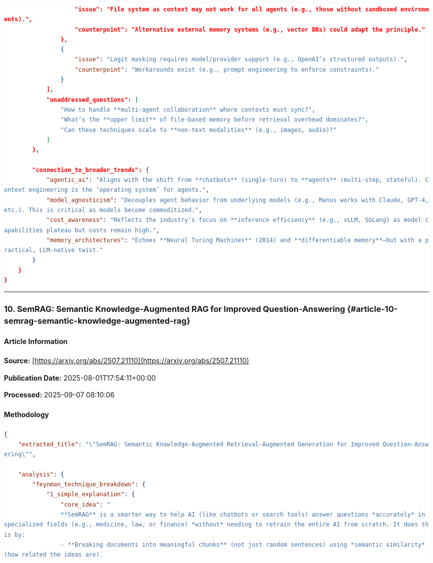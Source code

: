 ```json
                    "issue": "File system as context may not work for all agents (e.g., those without sandboxed environments).",
                    "counterpoint": "Alternative external memory systems (e.g., vector DBs) could adapt the principle."
                },
                {
                    "issue": "Logit masking requires model/provider support (e.g., OpenAI’s structured outputs).",
                    "counterpoint": "Workarounds exist (e.g., prompt engineering to enforce constraints)."
                }
            ],
            "unaddressed_questions": [
                "How to handle **multi-agent collaboration** where contexts must sync?",
                "What’s the **upper limit** of file-based memory before retrieval overhead dominates?",
                "Can these techniques scale to **non-text modalities** (e.g., images, audio)?"
            ]
        },

        "connection_to_broader_trends": {
            "agentic_ai": "Aligns with the shift from **chatbots** (single-turn) to **agents** (multi-step, stateful). Context engineering is the ‘operating system’ for agents.",
            "model_agnosticism": "Decouples agent behavior from underlying models (e.g., Manus works with Claude, GPT-4, etc.). This is critical as models become commoditized.",
            "cost_awareness": "Reflects the industry’s focus on **inference efficiency** (e.g., vLLM, SGLang) as model capabilities plateau but costs remain high.",
            "memory_architectures": "Echoes **Neural Turing Machines** (2014) and **differentiable memory**—but with a practical, LLM-native twist."
        }
    }
}
```


---

### 10. SemRAG: Semantic Knowledge-Augmented RAG for Improved Question-Answering {#article-10-semrag-semantic-knowledge-augmented-rag}

#### Article Information

**Source:** [https://arxiv.org/abs/2507.21110](https://arxiv.org/abs/2507.21110)

**Publication Date:** 2025-08-01T17:54:11+00:00

**Processed:** 2025-09-07 08:10:06

#### Methodology

```json
{
    "extracted_title": "\"SemRAG: Semantic Knowledge-Augmented Retrieval-Augmented Generation for Improved Question-Answering\"",

    "analysis": {
        "feynman_technique_breakdown": {
            "1_simple_explanation": {
                "core_idea": "
                **SemRAG** is a smarter way to help AI (like chatbots or search tools) answer questions *accurately* in specialized fields (e.g., medicine, law, or finance) *without* needing to retrain the entire AI from scratch. It does this by:
                - **Breaking documents into meaningful chunks** (not just random sentences) using *semantic similarity* (how related the ideas are).
```